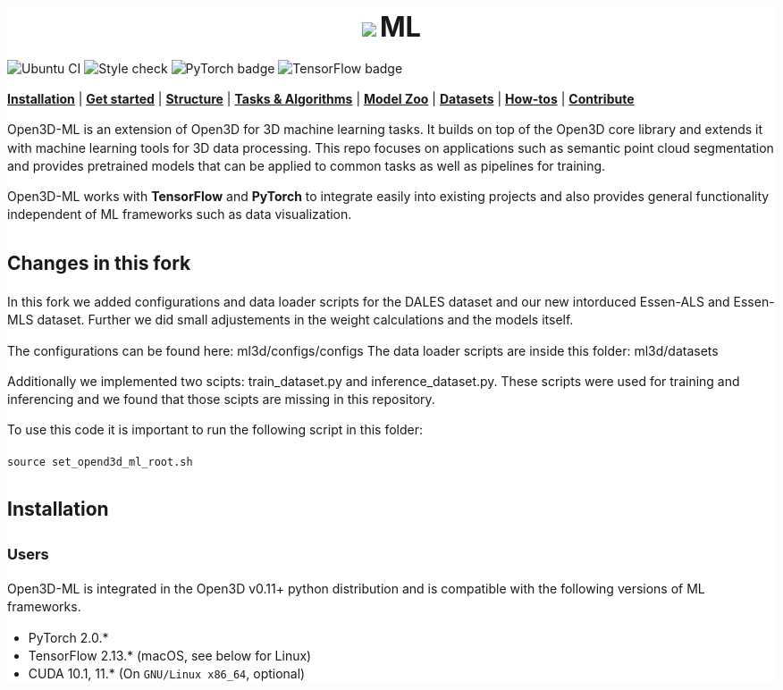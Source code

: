 <p align="center">
<img src="https://raw.githubusercontent.com/isl-org/Open3D/main/docs/_static/open3d_logo_horizontal.png" width="320" />
<span style="font-size: 220%"><b>ML</b></span>
</p>

![Ubuntu CI](https://github.com/isl-org/Open3D-ML/workflows/Ubuntu%20CI/badge.svg)
![Style check](https://github.com/isl-org/Open3D-ML/workflows/Style%20check/badge.svg)
![PyTorch badge](https://img.shields.io/badge/PyTorch-supported-brightgreen?style=flat&logo=pytorch)
![TensorFlow badge](https://img.shields.io/badge/TensorFlow-supported-brightgreen?style=flat&logo=tensorflow)

[**Installation**](#installation) \| [**Get started**](#getting-started) \| [**Structure**](#repository-structure) \| [**Tasks & Algorithms**](#tasks-and-algorithms) \| [**Model Zoo**](model_zoo.md) \| [**Datasets**](#datasets) \| [**How-tos**](#how-tos) \| [**Contribute**](#contribute)

Open3D-ML is an extension of Open3D for 3D machine learning tasks.
It builds on top of the Open3D core library and extends it with machine learning
tools for 3D data processing. This repo focuses on applications such as semantic
point cloud segmentation and provides pretrained models that can be applied to
common tasks as well as pipelines for training.

Open3D-ML works with **TensorFlow** and **PyTorch** to integrate easily into
existing projects and also provides general functionality independent of
ML frameworks such as data visualization.


## Changes in this fork
In this fork we added configurations and data loader scripts for the DALES dataset and our new intorduced Essen-ALS and Essen-MLS dataset.
Further we did small adjustements in the weight calculations and the models itself. 

The configurations can be found here: ml3d/configs/configs
The data loader scripts are inside this folder: ml3d/datasets

Additionally we implemented two scipts: train_dataset.py and inference_dataset.py. These scripts were used for training and inferencing and we found that those scipts are missing in this repository.

To use this code it is important to run the following script in this folder:

```
source set_opend3d_ml_root.sh
```

## Installation

### Users

Open3D-ML is integrated in the Open3D v0.11+ python distribution and is
compatible with the following versions of ML frameworks.

-   PyTorch 2.0.\*
-   TensorFlow 2.13.\* (macOS, see below for Linux)
-   CUDA 10.1, 11.\* (On `GNU/Linux x86_64`, optional)
